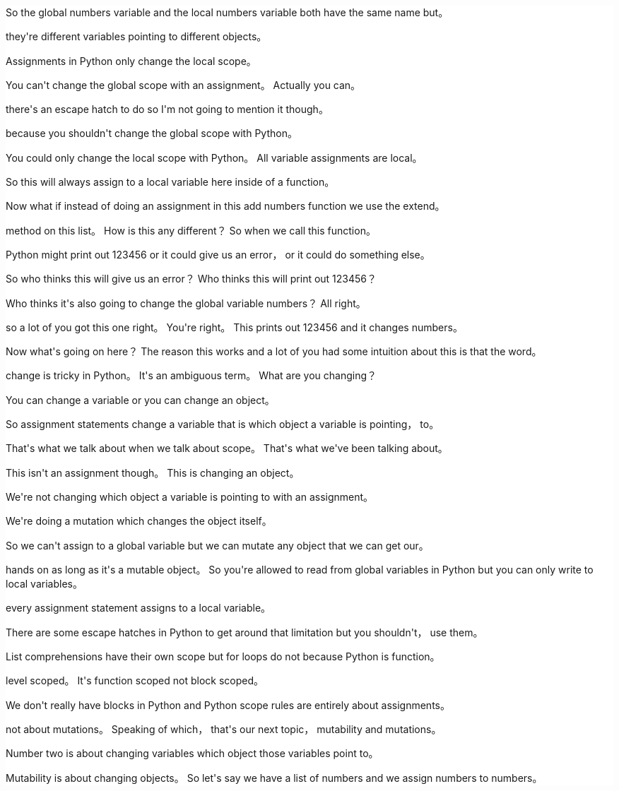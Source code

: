  So the global numbers variable and the local numbers variable both have the same name but。

 they're different variables pointing to different objects。

 Assignments in Python only change the local scope。

 You can't change the global scope with an assignment。 Actually you can。

 there's an escape hatch to do so I'm not going to mention it though。

 because you shouldn't change the global scope with Python。

 You could only change the local scope with Python。 All variable assignments are local。

 So this will always assign to a local variable here inside of a function。

 Now what if instead of doing an assignment in this add numbers function we use the extend。

 method on this list。 How is this any different？ So when we call this function。

 Python might print out 123456 or it could give us an error， or it could do something else。

 So who thinks this will give us an error？ Who thinks this will print out 123456？

 Who thinks it's also going to change the global variable numbers？ All right。

 so a lot of you got this one right。 You're right。 This prints out 123456 and it changes numbers。

 Now what's going on here？ The reason this works and a lot of you had some intuition about this is that the word。

 change is tricky in Python。 It's an ambiguous term。 What are you changing？

 You can change a variable or you can change an object。

 So assignment statements change a variable that is which object a variable is pointing， to。

 That's what we talk about when we talk about scope。 That's what we've been talking about。

 This isn't an assignment though。 This is changing an object。

 We're not changing which object a variable is pointing to with an assignment。

 We're doing a mutation which changes the object itself。

 So we can't assign to a global variable but we can mutate any object that we can get our。

 hands on as long as it's a mutable object。 So you're allowed to read from global variables in Python but you can only write to local variables。

 every assignment statement assigns to a local variable。

 There are some escape hatches in Python to get around that limitation but you shouldn't， use them。

 List comprehensions have their own scope but for loops do not because Python is function。

 level scoped。 It's function scoped not block scoped。

 We don't really have blocks in Python and Python scope rules are entirely about assignments。

 not about mutations。 Speaking of which， that's our next topic， mutability and mutations。

 Number two is about changing variables which object those variables point to。

 Mutability is about changing objects。 So let's say we have a list of numbers and we assign numbers to numbers。
